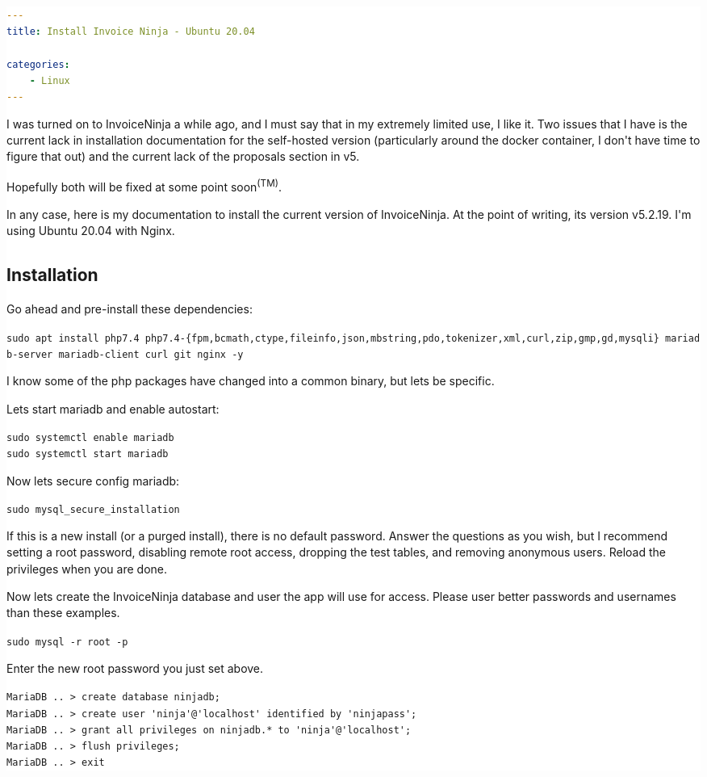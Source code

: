 ```yaml
---
title: Install Invoice Ninja - Ubuntu 20.04

categories:
    - Linux
---
```



I was turned on to InvoiceNinja a while ago, and I must say that in my extremely limited use, I like it. Two issues that I have is the current lack in installation documentation for the self-hosted version (particularly around the docker container, I don't have time to figure that out) and the current lack of the proposals section in v5. 

Hopefully both will be fixed at some point soon<sup>(TM)</sup>.

In any case, here is my documentation to install the current version of InvoiceNinja. At the point of writing, its version v5.2.19. I'm using Ubuntu 20.04 with Nginx.

## Installation

Go ahead and pre-install these dependencies:

```
sudo apt install php7.4 php7.4-{fpm,bcmath,ctype,fileinfo,json,mbstring,pdo,tokenizer,xml,curl,zip,gmp,gd,mysqli} mariadb-server mariadb-client curl git nginx -y
```
I know some of the php packages have changed into a common binary, but lets be specific.


Lets start mariadb and enable autostart:

```
sudo systemctl enable mariadb
sudo systemctl start mariadb
```

Now lets secure config mariadb:

```
sudo mysql_secure_installation
```
If this is a new install (or a purged install), there is no default password.
Answer the questions as you wish, but I recommend setting a root password, disabling remote root access, dropping the test tables, and removing anonymous users.
Reload the privileges when you are done.


Now lets create the InvoiceNinja database and user the app will use for access. Please user better passwords and usernames than these examples.

```
sudo mysql -r root -p
```
Enter the new root password you just set above.

```
MariaDB .. > create database ninjadb;
MariaDB .. > create user 'ninja'@'localhost' identified by 'ninjapass';
MariaDB .. > grant all privileges on ninjadb.* to 'ninja'@'localhost';
MariaDB .. > flush privileges;
MariaDB .. > exit
```
